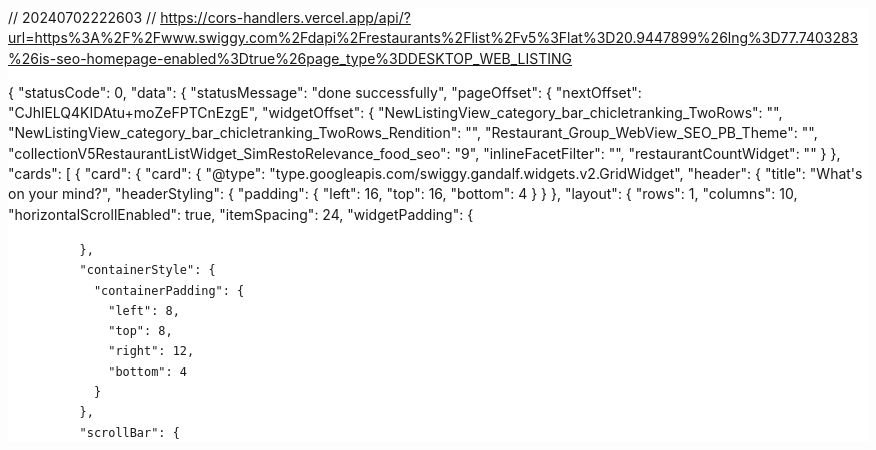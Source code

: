 // 20240702222603
// https://cors-handlers.vercel.app/api/?url=https%3A%2F%2Fwww.swiggy.com%2Fdapi%2Frestaurants%2Flist%2Fv5%3Flat%3D20.9447899%26lng%3D77.7403283%26is-seo-homepage-enabled%3Dtrue%26page_type%3DDESKTOP_WEB_LISTING

{
  "statusCode": 0,
  "data": {
    "statusMessage": "done successfully",
    "pageOffset": {
      "nextOffset": "CJhlELQ4KIDAtu+moZeFPTCnEzgE",
      "widgetOffset": {
        "NewListingView_category_bar_chicletranking_TwoRows": "",
        "NewListingView_category_bar_chicletranking_TwoRows_Rendition": "",
        "Restaurant_Group_WebView_SEO_PB_Theme": "",
        "collectionV5RestaurantListWidget_SimRestoRelevance_food_seo": "9",
        "inlineFacetFilter": "",
        "restaurantCountWidget": ""
      }
    },
    "cards": [
      {
        "card": {
          "card": {
            "@type": "type.googleapis.com/swiggy.gandalf.widgets.v2.GridWidget",
            "header": {
              "title": "What's on your mind?",
              "headerStyling": {
                "padding": {
                  "left": 16,
                  "top": 16,
                  "bottom": 4
                }
              }
            },
            "layout": {
              "rows": 1,
              "columns": 10,
              "horizontalScrollEnabled": true,
              "itemSpacing": 24,
              "widgetPadding": {
                
              },
              "containerStyle": {
                "containerPadding": {
                  "left": 8,
                  "top": 8,
                  "right": 12,
                  "bottom": 4
                }
              },
              "scrollBar": {
                